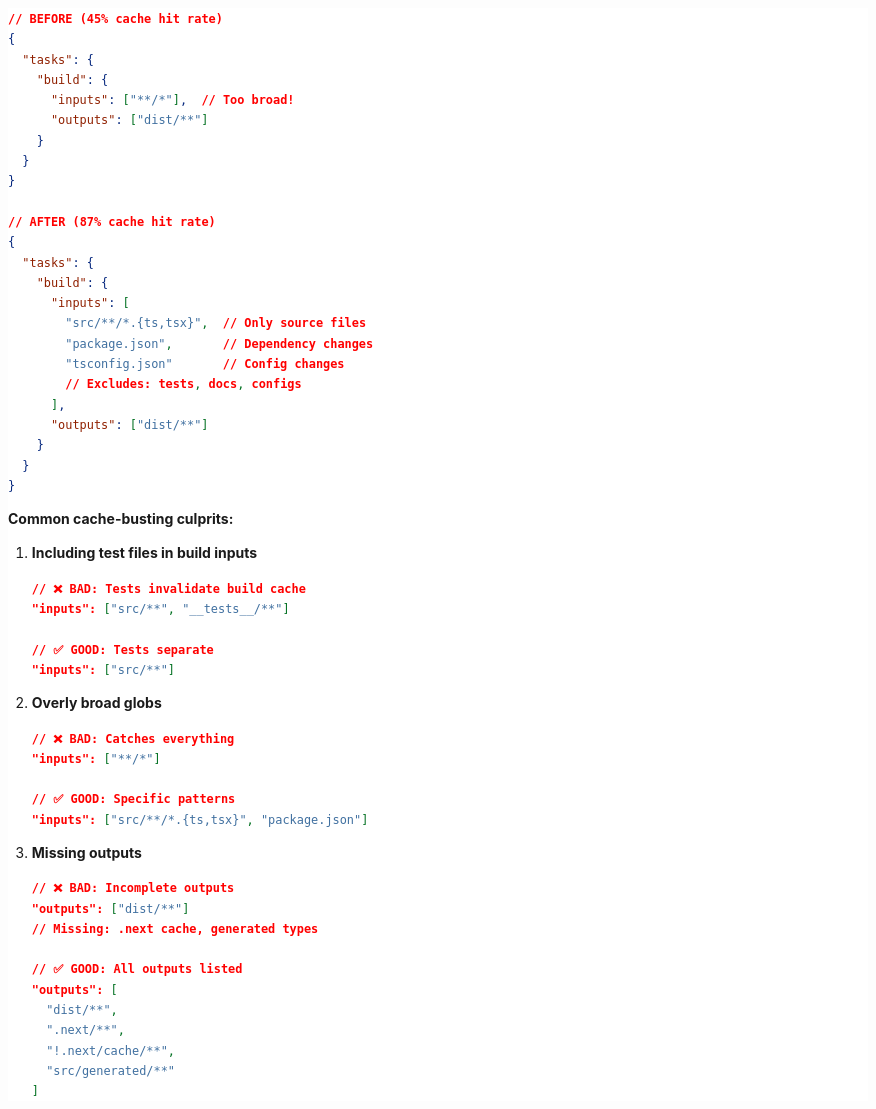 ```json
// BEFORE (45% cache hit rate)
{
  "tasks": {
    "build": {
      "inputs": ["**/*"],  // Too broad!
      "outputs": ["dist/**"]
    }
  }
}

// AFTER (87% cache hit rate)
{
  "tasks": {
    "build": {
      "inputs": [
        "src/**/*.{ts,tsx}",  // Only source files
        "package.json",       // Dependency changes
        "tsconfig.json"       // Config changes
        // Excludes: tests, docs, configs
      ],
      "outputs": ["dist/**"]
    }
  }
}
```

**Common cache-busting culprits:**

1. **Including test files in build inputs**
   ```json
   // ❌ BAD: Tests invalidate build cache
   "inputs": ["src/**", "__tests__/**"]

   // ✅ GOOD: Tests separate
   "inputs": ["src/**"]
   ```

2. **Overly broad globs**
   ```json
   // ❌ BAD: Catches everything
   "inputs": ["**/*"]

   // ✅ GOOD: Specific patterns
   "inputs": ["src/**/*.{ts,tsx}", "package.json"]
   ```

3. **Missing outputs**
   ```json
   // ❌ BAD: Incomplete outputs
   "outputs": ["dist/**"]
   // Missing: .next cache, generated types

   // ✅ GOOD: All outputs listed
   "outputs": [
     "dist/**",
     ".next/**",
     "!.next/cache/**",
     "src/generated/**"
   ]
   ```
